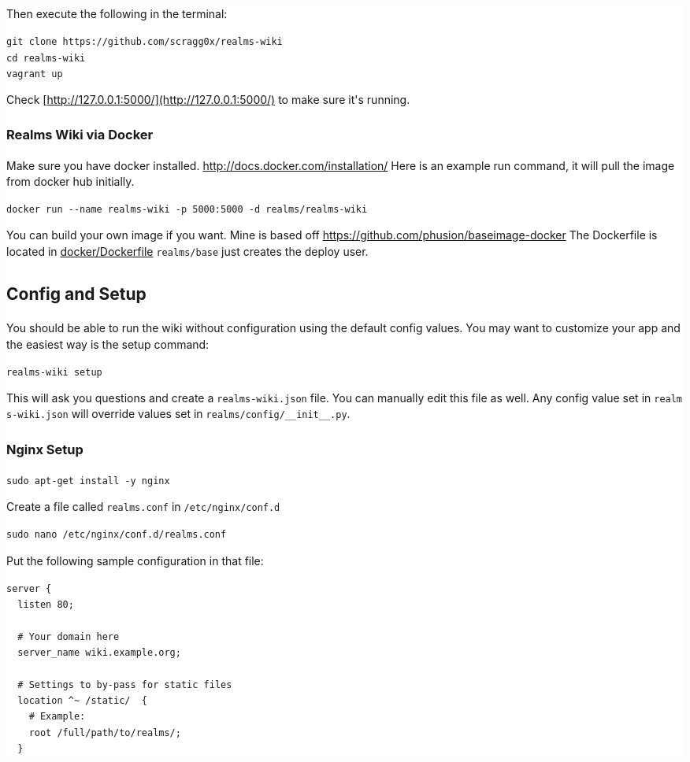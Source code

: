 Then execute the following in the terminal:

    git clone https://github.com/scragg0x/realms-wiki
    cd realms-wiki
    vagrant up

Check [http://127.0.0.1:5000/](http://127.0.0.1:5000/) to make sure it's running.

### Realms Wiki via Docker

Make sure you have docker installed. http://docs.docker.com/installation/
Here is an example run command, it will pull the image from docker hub initially.

    docker run --name realms-wiki -p 5000:5000 -d realms/realms-wiki
    
You can build your own image if you want. Mine is based off https://github.com/phusion/baseimage-docker
The Dockerfile is located in [docker/Dockerfile](docker/Dockerfile) `realms/base` just creates the deploy user.

## Config and Setup

You should be able to run the wiki without configuration using the default config values.
You may want to customize your app and the easiest way is the setup command:

    realms-wiki setup
    
This will ask you questions and create a `realms-wiki.json` file.
You can manually edit this file as well.
Any config value set in `realms-wiki.json` will override values set in `realms/config/__init__.py`.

### Nginx Setup

    sudo apt-get install -y nginx

Create a file called `realms.conf` in `/etc/nginx/conf.d`

    sudo nano /etc/nginx/conf.d/realms.conf

Put the following sample configuration in that file:

    server {
      listen 80;
      
      # Your domain here
      server_name wiki.example.org;
      
      # Settings to by-pass for static files 
      location ^~ /static/  {
        # Example:
        root /full/path/to/realms/;
      }
        